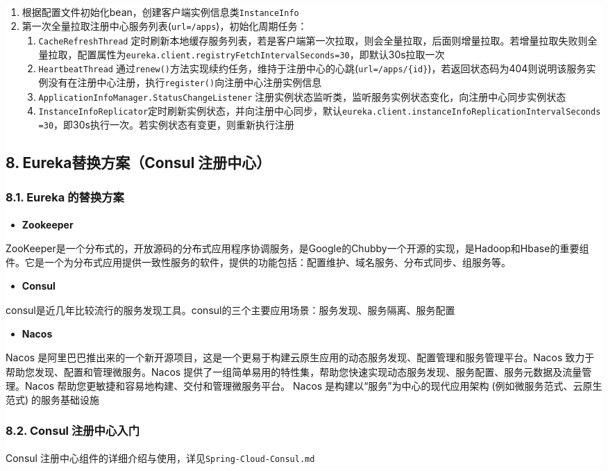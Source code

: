 1. 根据配置文件初始化bean，创建客户端实例信息类`InstanceInfo`
2. 第一次全量拉取注册中心服务列表(`url=/apps`)，初始化周期任务：
    1.  `CacheRefreshThread` 定时刷新本地缓存服务列表，若是客户端第一次拉取，则会全量拉取，后面则增量拉取。若增量拉取失败则全量拉取，配置属性为`eureka.client.registryFetchIntervalSeconds=30`，即默认30s拉取一次
    2. `HeartbeatThread` 通过`renew()`方法实现续约任务，维持于注册中心的心跳(`url=/apps/{id}`)，若返回状态码为404则说明该服务实例没有在注册中心注册，执行`register()`向注册中心注册实例信息
    3. `ApplicationInfoManager.StatusChangeListener` 注册实例状态监听类，监听服务实例状态变化，向注册中心同步实例状态
    4. `InstanceInfoReplicator`定时刷新实例状态，并向注册中心同步，默认`eureka.client.instanceInfoReplicationIntervalSeconds=30`，即30s执行一次。若实例状态有变更，则重新执行注册

## 8. Eureka替换方案（Consul 注册中心）

### 8.1. Eureka 的替换方案

- **Zookeeper**

ZooKeeper是一个分布式的，开放源码的分布式应用程序协调服务，是Google的Chubby一个开源的实现，是Hadoop和Hbase的重要组件。它是一个为分布式应用提供一致性服务的软件，提供的功能包括：配置维护、域名服务、分布式同步、组服务等。

- **Consul**

consul是近几年比较流行的服务发现工具。consul的三个主要应用场景：服务发现、服务隔离、服务配置

- **Nacos**

Nacos 是阿里巴巴推出来的一个新开源项目，这是一个更易于构建云原生应用的动态服务发现、配置管理和服务管理平台。Nacos 致力于帮助您发现、配置和管理微服务。Nacos 提供了一组简单易用的特性集，帮助您快速实现动态服务发现、服务配置、服务元数据及流量管理。Nacos 帮助您更敏捷和容易地构建、交付和管理微服务平台。 Nacos 是构建以“服务”为中心的现代应用架构 (例如微服务范式、云原生范式) 的服务基础设施

### 8.2. Consul 注册中心入门

Consul 注册中心组件的详细介绍与使用，详见`Spring-Cloud-Consul.md`